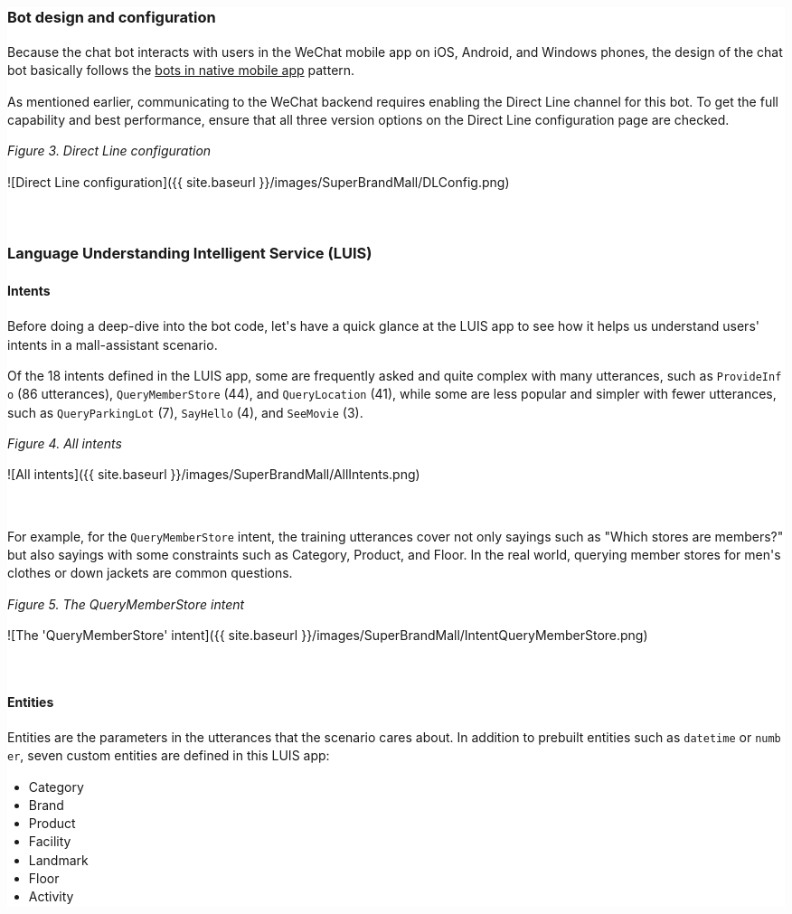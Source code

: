 ### Bot design and configuration  

Because the chat bot interacts with users in the WeChat mobile app on iOS, Android, and Windows phones, the design of the chat bot basically follows the [bots in native mobile app](https://docs.microsoft.com/en-us/bot-framework/bot-design-pattern-embed-app) pattern. 

As mentioned earlier, communicating to the WeChat backend requires enabling the Direct Line channel for this bot. To get the full capability and best performance, ensure that all three version options on the Direct Line configuration page are checked.

*Figure 3. Direct Line configuration*

![Direct Line configuration]({{ site.baseurl }}/images/SuperBrandMall/DLConfig.png)

<br/>

### Language Understanding Intelligent Service (LUIS)

#### Intents

Before doing a deep-dive into the bot code, let's have a quick glance at the LUIS app to see how it helps us understand users' intents in a mall-assistant scenario.

Of the 18 intents defined in the LUIS app, some are frequently asked and quite complex with many utterances, such as `ProvideInfo` (86 utterances), `QueryMemberStore` (44), and `QueryLocation` (41), while some are less popular and simpler with fewer utterances, such as `QueryParkingLot` (7), `SayHello` (4), and `SeeMovie` (3). 

*Figure 4. All intents*

![All intents]({{ site.baseurl }}/images/SuperBrandMall/AllIntents.png)

<br/>

For example, for the `QueryMemberStore` intent, the training utterances cover not only sayings such as "Which stores are members?" but also sayings with some constraints such as Category, Product, and Floor. In the real world, querying member stores for men's clothes or down jackets are common questions.

*Figure 5. The QueryMemberStore intent*

![The 'QueryMemberStore' intent]({{ site.baseurl }}/images/SuperBrandMall/IntentQueryMemberStore.png)

<br/>

#### Entities

Entities are the parameters in the utterances that the scenario cares about. In addition to prebuilt entities such as `datetime` or `number`, seven custom entities are defined in this LUIS app: 

- Category
- Brand
- Product
- Facility
- Landmark
- Floor
- Activity
